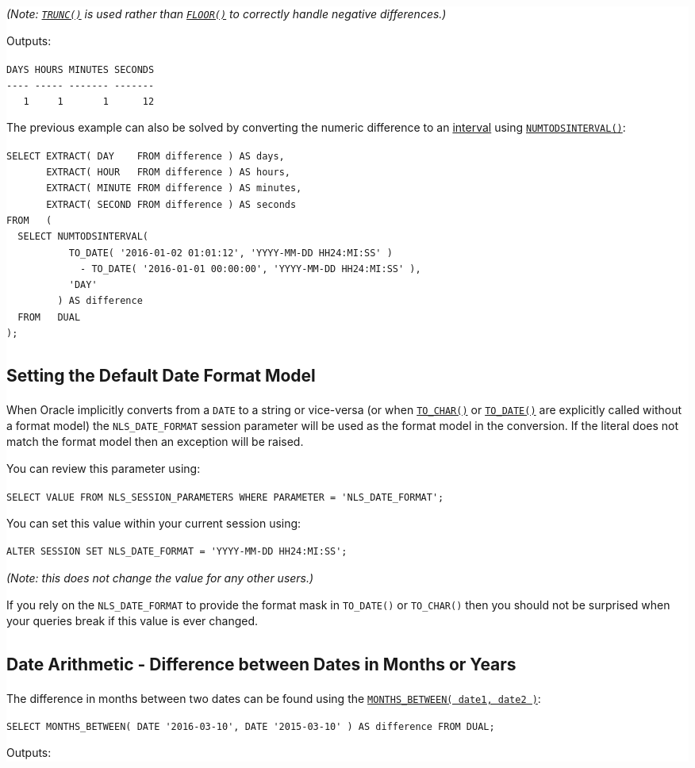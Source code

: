 *(Note: [`TRUNC()`](https://docs.oracle.com/cd/B19306_01/server.102/b14200/functions201.htm) is used rather than [`FLOOR()`](https://docs.oracle.com/cd/B19306_01/server.102/b14200/functions058.htm) to correctly handle negative differences.)*

Outputs:

    DAYS HOURS MINUTES SECONDS
    ---- ----- ------- -------
       1     1       1      12

The previous example can also be solved by converting the numeric difference to an [interval](https://docs.oracle.com/cd/B19306_01/server.102/b14200/sql_elements003.htm#i38598) using [`NUMTODSINTERVAL()`](https://docs.oracle.com/cd/B19306_01/server.102/b14200/functions103.htm):

    SELECT EXTRACT( DAY    FROM difference ) AS days,
           EXTRACT( HOUR   FROM difference ) AS hours,
           EXTRACT( MINUTE FROM difference ) AS minutes,
           EXTRACT( SECOND FROM difference ) AS seconds
    FROM   (
      SELECT NUMTODSINTERVAL(
               TO_DATE( '2016-01-02 01:01:12', 'YYYY-MM-DD HH24:MI:SS' )
                 - TO_DATE( '2016-01-01 00:00:00', 'YYYY-MM-DD HH24:MI:SS' ),
               'DAY'
             ) AS difference
      FROM   DUAL
    );


## Setting the Default Date Format Model
When Oracle implicitly converts from a `DATE` to a string or vice-versa (or when [`TO_CHAR()`](http://docs.oracle.com/cd/B19306_01/server.102/b14200/functions180.htm) or [`TO_DATE()`](http://docs.oracle.com/cd/B19306_01/server.102/b14200/functions183.htm) are explicitly called without a format model) the `NLS_DATE_FORMAT` session parameter will be used as the format model in the conversion. If the literal does not match the format model then an exception will be raised.

You can review this parameter using:

    SELECT VALUE FROM NLS_SESSION_PARAMETERS WHERE PARAMETER = 'NLS_DATE_FORMAT';

You can set this value within your current session using:

    ALTER SESSION SET NLS_DATE_FORMAT = 'YYYY-MM-DD HH24:MI:SS';

*(Note: this does not change the value for any other users.)*

If you rely on the `NLS_DATE_FORMAT` to provide the format mask in `TO_DATE()` or `TO_CHAR()` then you should not be surprised when your queries break if this value is ever changed.

## Date Arithmetic - Difference between Dates in Months or Years
The difference in months between two dates can be found using the [`MONTHS_BETWEEN( date1, date2 )`](https://docs.oracle.com/cd/B19306_01/server.102/b14200/functions089.htm):

    SELECT MONTHS_BETWEEN( DATE '2016-03-10', DATE '2015-03-10' ) AS difference FROM DUAL;

Outputs:
